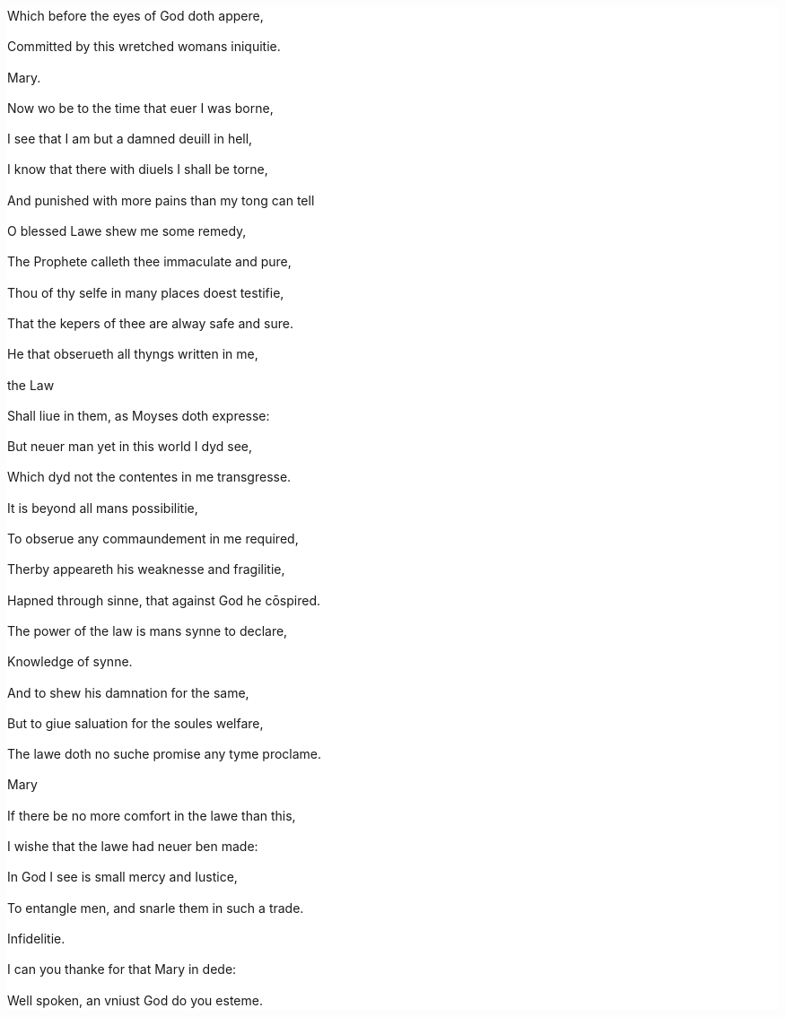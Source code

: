 Which before the eyes of God doth appere,

Committed by this wretched womans iniquitie.

Mary.

Now wo be to the time that euer I was borne,

I see that I am but a damned deuill in hell,

I know that there with diuels I shall be torne,

And punished with more pains than my tong can tell

O blessed Lawe shew me some remedy,

The Prophete calleth thee immaculate and pure,

Thou of thy selfe in many places doest testifie,

That the kepers of thee are alway safe and sure.

He that obserueth all thyngs written in me,

the Law

Shall liue in them, as Moyses doth expresse:

But neuer man yet in this world I dyd see,

Which dyd not the contentes in me transgresse.

It is beyond all mans possibilitie,

To obserue any commaundement in me required,

Therby appeareth his weaknesse and fragilitie,

Hapned through sinne, that against God he cōspired.

The power of the law is mans synne to declare,

Know­ledge of synne.

And to shew his damnation for the same,

But to giue saluation for the soules welfare,

The lawe doth no suche promise any tyme proclame.

Mary

If there be no more comfort in the lawe than this,

I wishe that the lawe had neuer ben made:

In God I see is small mercy and Iustice,

To entangle men, and snarle them in such a trade.

Infide­litie.

I can you thanke for that Mary in dede:

Well spoken, an vniust God do you esteme.
